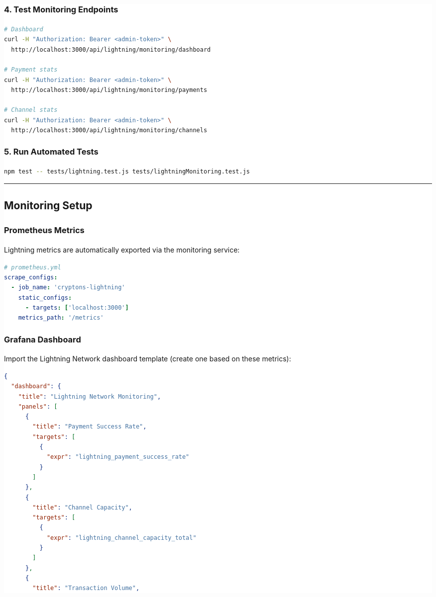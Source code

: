 ### 4. Test Monitoring Endpoints

```bash
# Dashboard
curl -H "Authorization: Bearer <admin-token>" \
  http://localhost:3000/api/lightning/monitoring/dashboard

# Payment stats
curl -H "Authorization: Bearer <admin-token>" \
  http://localhost:3000/api/lightning/monitoring/payments

# Channel stats
curl -H "Authorization: Bearer <admin-token>" \
  http://localhost:3000/api/lightning/monitoring/channels
```

### 5. Run Automated Tests

```bash
npm test -- tests/lightning.test.js tests/lightningMonitoring.test.js
```

---

## Monitoring Setup

### Prometheus Metrics

Lightning metrics are automatically exported via the monitoring service:

```yaml
# prometheus.yml
scrape_configs:
  - job_name: 'cryptons-lightning'
    static_configs:
      - targets: ['localhost:3000']
    metrics_path: '/metrics'
```

### Grafana Dashboard

Import the Lightning Network dashboard template (create one based on these metrics):

```json
{
  "dashboard": {
    "title": "Lightning Network Monitoring",
    "panels": [
      {
        "title": "Payment Success Rate",
        "targets": [
          {
            "expr": "lightning_payment_success_rate"
          }
        ]
      },
      {
        "title": "Channel Capacity",
        "targets": [
          {
            "expr": "lightning_channel_capacity_total"
          }
        ]
      },
      {
        "title": "Transaction Volume",
```